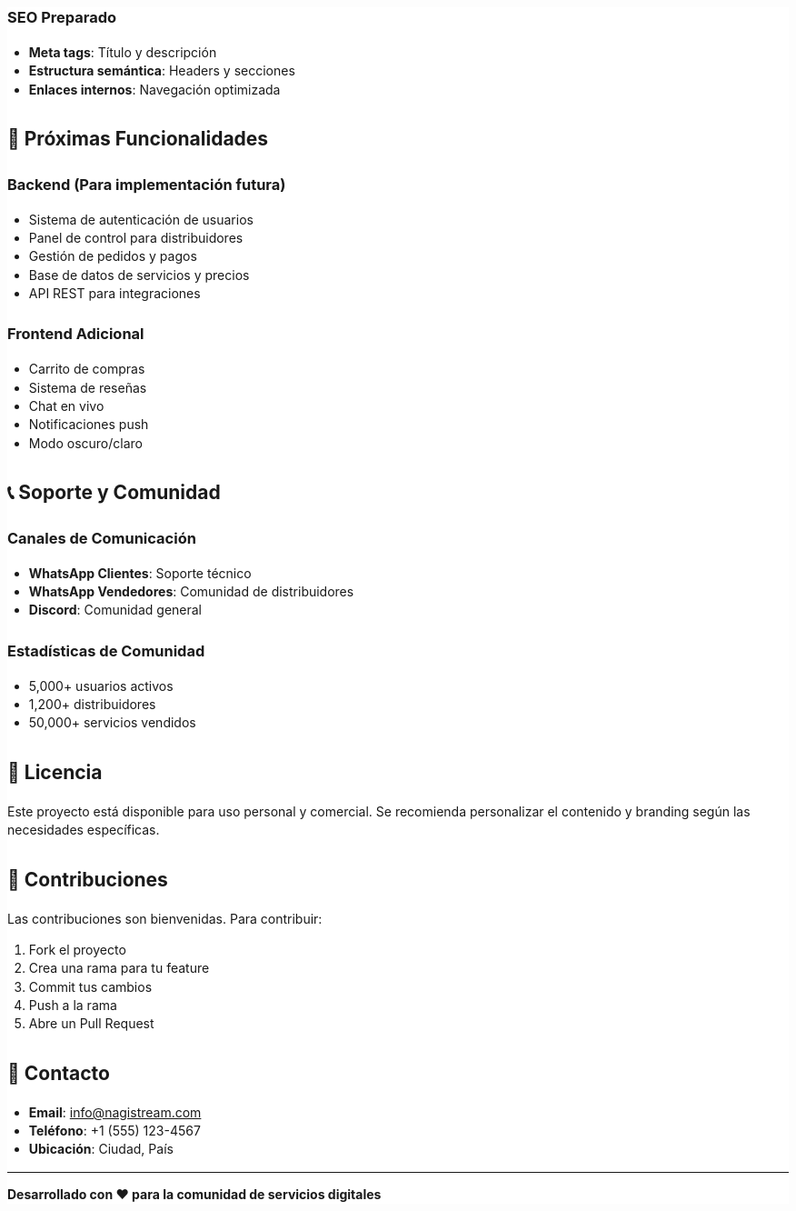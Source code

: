 ### SEO Preparado
- **Meta tags**: Título y descripción
- **Estructura semántica**: Headers y secciones
- **Enlaces internos**: Navegación optimizada

## 🔮 Próximas Funcionalidades

### Backend (Para implementación futura)
- Sistema de autenticación de usuarios
- Panel de control para distribuidores
- Gestión de pedidos y pagos
- Base de datos de servicios y precios
- API REST para integraciones

### Frontend Adicional
- Carrito de compras
- Sistema de reseñas
- Chat en vivo
- Notificaciones push
- Modo oscuro/claro

## 📞 Soporte y Comunidad

### Canales de Comunicación
- **WhatsApp Clientes**: Soporte técnico
- **WhatsApp Vendedores**: Comunidad de distribuidores
- **Discord**: Comunidad general

### Estadísticas de Comunidad
- 5,000+ usuarios activos
- 1,200+ distribuidores
- 50,000+ servicios vendidos

## 📄 Licencia

Este proyecto está disponible para uso personal y comercial. Se recomienda personalizar el contenido y branding según las necesidades específicas.

## 🤝 Contribuciones

Las contribuciones son bienvenidas. Para contribuir:
1. Fork el proyecto
2. Crea una rama para tu feature
3. Commit tus cambios
4. Push a la rama
5. Abre un Pull Request

## 📧 Contacto

- **Email**: info@nagistream.com
- **Teléfono**: +1 (555) 123-4567
- **Ubicación**: Ciudad, País

---

**Desarrollado con ❤️ para la comunidad de servicios digitales** 